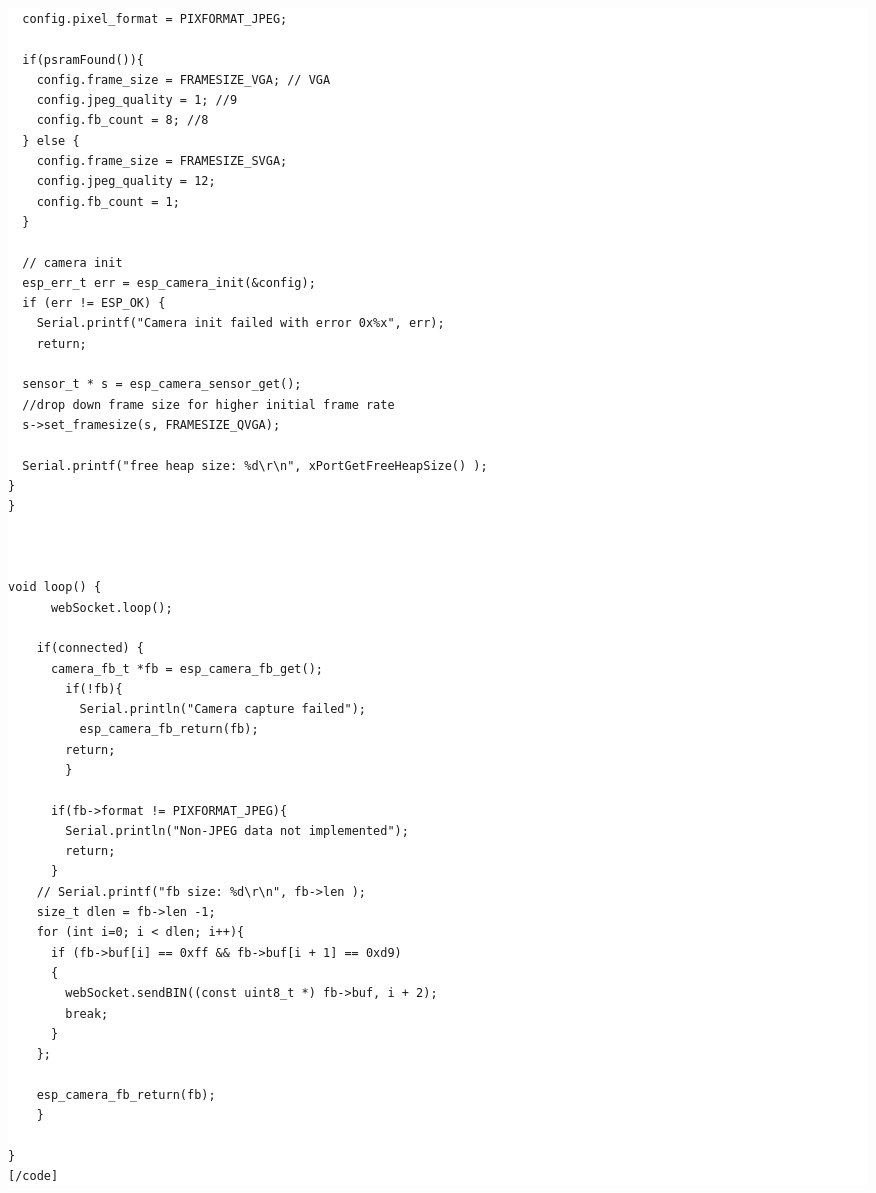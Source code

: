 ```
  config.pixel_format = PIXFORMAT_JPEG;

  if(psramFound()){
    config.frame_size = FRAMESIZE_VGA; // VGA
    config.jpeg_quality = 1; //9
    config.fb_count = 8; //8
  } else {
    config.frame_size = FRAMESIZE_SVGA;
    config.jpeg_quality = 12;
    config.fb_count = 1;
  }

  // camera init
  esp_err_t err = esp_camera_init(&config);
  if (err != ESP_OK) {
    Serial.printf("Camera init failed with error 0x%x", err);
    return;

  sensor_t * s = esp_camera_sensor_get();
  //drop down frame size for higher initial frame rate
  s->set_framesize(s, FRAMESIZE_QVGA);

  Serial.printf("free heap size: %d\r\n", xPortGetFreeHeapSize() );
}
}



void loop() {
      webSocket.loop();

    if(connected) {
      camera_fb_t *fb = esp_camera_fb_get();
        if(!fb){
          Serial.println("Camera capture failed");
          esp_camera_fb_return(fb);
        return;
        }

      if(fb->format != PIXFORMAT_JPEG){
        Serial.println("Non-JPEG data not implemented");
        return;
      }
    // Serial.printf("fb size: %d\r\n", fb->len );
    size_t dlen = fb->len -1;
    for (int i=0; i < dlen; i++){
      if (fb->buf[i] == 0xff && fb->buf[i + 1] == 0xd9)
      {
        webSocket.sendBIN((const uint8_t *) fb->buf, i + 2);
        break;
      }
    };

    esp_camera_fb_return(fb);
    }

}
[/code]
```
